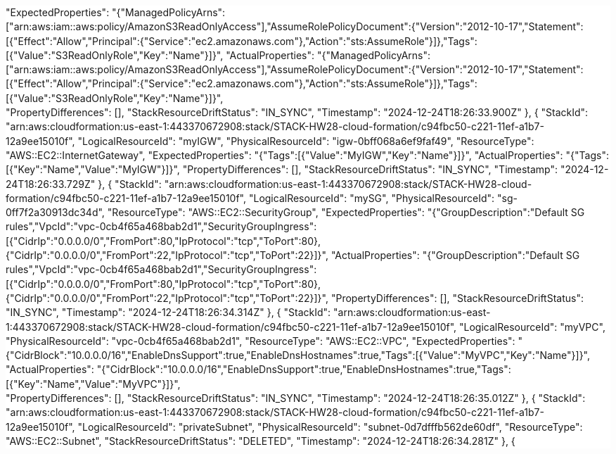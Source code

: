 "ExpectedProperties": "{\"ManagedPolicyArns\":[\"arn:aws:iam::aws:policy/AmazonS3ReadOnlyAccess\"],\"AssumeRolePolicyDocument\":{\"Version\":\"2012-10-17\",\"Statement\":[{\"Effect\":\"Allow\",\"Principal\":{\"Service\":\"ec2.amazonaws.com\"},\"Action\":\"sts:AssumeRole\"}]},\"Tags\":[{\"Value\":\"S3ReadOnlyRole\",\"Key\":\"Name\"}]}",
"ActualProperties": "{\"ManagedPolicyArns\":[\"arn:aws:iam::aws:policy/AmazonS3ReadOnlyAccess\"],\"AssumeRolePolicyDocument\":{\"Version\":\"2012-10-17\",\"Statement\":[{\"Effect\":\"Allow\",\"Principal\":{\"Service\":\"ec2.amazonaws.com\"},\"Action\":\"sts:AssumeRole\"}]},\"Tags\":[{\"Value\":\"S3ReadOnlyRole\",\"Key\":\"Name\"}]}",   
"PropertyDifferences": [],
"StackResourceDriftStatus": "IN_SYNC",
"Timestamp": "2024-12-24T18:26:33.900Z"
},
{
"StackId": "arn:aws:cloudformation:us-east-1:443370672908:stack/STACK-HW28-cloud-formation/c94fbc50-c221-11ef-a1b7-12a9ee15010f",
"LogicalResourceId": "myIGW",
"PhysicalResourceId": "igw-0bff068a6ef9faf49",
"ResourceType": "AWS::EC2::InternetGateway",
"ExpectedProperties": "{\"Tags\":[{\"Value\":\"MyIGW\",\"Key\":\"Name\"}]}",
"ActualProperties": "{\"Tags\":[{\"Key\":\"Name\",\"Value\":\"MyIGW\"}]}",
"PropertyDifferences": [],
"StackResourceDriftStatus": "IN_SYNC",
"Timestamp": "2024-12-24T18:26:33.729Z"
},
{
"StackId": "arn:aws:cloudformation:us-east-1:443370672908:stack/STACK-HW28-cloud-formation/c94fbc50-c221-11ef-a1b7-12a9ee15010f",
"LogicalResourceId": "mySG",
"PhysicalResourceId": "sg-0ff7f2a30913dc34d",
"ResourceType": "AWS::EC2::SecurityGroup",
"ExpectedProperties": "{\"GroupDescription\":\"Default SG rules\",\"VpcId\":\"vpc-0cb4f65a468bab2d1\",\"SecurityGroupIngress\":[{\"CidrIp\":\"0.0.0.0/0\",\"FromPort\":80,\"IpProtocol\":\"tcp\",\"ToPort\":80},{\"CidrIp\":\"0.0.0.0/0\",\"FromPort\":22,\"IpProtocol\":\"tcp\",\"ToPort\":22}]}",
"ActualProperties": "{\"GroupDescription\":\"Default SG rules\",\"VpcId\":\"vpc-0cb4f65a468bab2d1\",\"SecurityGroupIngress\":[{\"CidrIp\":\"0.0.0.0/0\",\"FromPort\":80,\"IpProtocol\":\"tcp\",\"ToPort\":80},{\"CidrIp\":\"0.0.0.0/0\",\"FromPort\":22,\"IpProtocol\":\"tcp\",\"ToPort\":22}]}",
"PropertyDifferences": [],
"StackResourceDriftStatus": "IN_SYNC",
"Timestamp": "2024-12-24T18:26:34.314Z"
},
{
"StackId": "arn:aws:cloudformation:us-east-1:443370672908:stack/STACK-HW28-cloud-formation/c94fbc50-c221-11ef-a1b7-12a9ee15010f",
"LogicalResourceId": "myVPC",
"PhysicalResourceId": "vpc-0cb4f65a468bab2d1",
"ResourceType": "AWS::EC2::VPC",
"ExpectedProperties": "{\"CidrBlock\":\"10.0.0.0/16\",\"EnableDnsSupport\":true,\"EnableDnsHostnames\":true,\"Tags\":[{\"Value\":\"MyVPC\",\"Key\":\"Name\"}]}",   
"ActualProperties": "{\"CidrBlock\":\"10.0.0.0/16\",\"EnableDnsSupport\":true,\"EnableDnsHostnames\":true,\"Tags\":[{\"Key\":\"Name\",\"Value\":\"MyVPC\"}]}",     
"PropertyDifferences": [],
"StackResourceDriftStatus": "IN_SYNC",
"Timestamp": "2024-12-24T18:26:35.012Z"
},
{
"StackId": "arn:aws:cloudformation:us-east-1:443370672908:stack/STACK-HW28-cloud-formation/c94fbc50-c221-11ef-a1b7-12a9ee15010f",
"LogicalResourceId": "privateSubnet",
"PhysicalResourceId": "subnet-0d7dfffb562de60df",
"ResourceType": "AWS::EC2::Subnet",
"StackResourceDriftStatus": "DELETED",
"Timestamp": "2024-12-24T18:26:34.281Z"
},
{